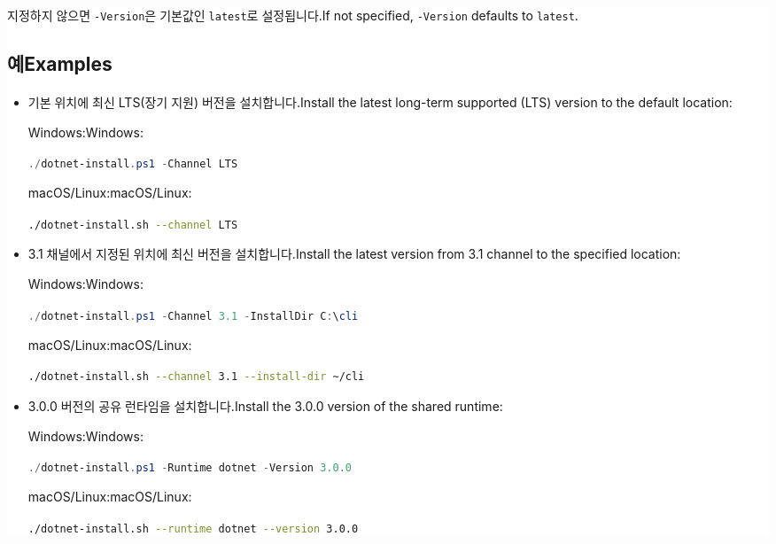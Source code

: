   <span data-ttu-id="d56e4-210">지정하지 않으면 `-Version`은 기본값인 `latest`로 설정됩니다.</span><span class="sxs-lookup"><span data-stu-id="d56e4-210">If not specified, `-Version` defaults to `latest`.</span></span>

## <a name="examples"></a><span data-ttu-id="d56e4-211">예</span><span class="sxs-lookup"><span data-stu-id="d56e4-211">Examples</span></span>

- <span data-ttu-id="d56e4-212">기본 위치에 최신 LTS(장기 지원) 버전을 설치합니다.</span><span class="sxs-lookup"><span data-stu-id="d56e4-212">Install the latest long-term supported (LTS) version to the default location:</span></span>

  <span data-ttu-id="d56e4-213">Windows:</span><span class="sxs-lookup"><span data-stu-id="d56e4-213">Windows:</span></span>

  ```powershell
  ./dotnet-install.ps1 -Channel LTS
  ```

  <span data-ttu-id="d56e4-214">macOS/Linux:</span><span class="sxs-lookup"><span data-stu-id="d56e4-214">macOS/Linux:</span></span>

  ```bash
  ./dotnet-install.sh --channel LTS
  ```

- <span data-ttu-id="d56e4-215">3\.1 채널에서 지정된 위치에 최신 버전을 설치합니다.</span><span class="sxs-lookup"><span data-stu-id="d56e4-215">Install the latest version from 3.1 channel to the specified location:</span></span>

  <span data-ttu-id="d56e4-216">Windows:</span><span class="sxs-lookup"><span data-stu-id="d56e4-216">Windows:</span></span>

  ```powershell
  ./dotnet-install.ps1 -Channel 3.1 -InstallDir C:\cli
  ```

  <span data-ttu-id="d56e4-217">macOS/Linux:</span><span class="sxs-lookup"><span data-stu-id="d56e4-217">macOS/Linux:</span></span>

  ```bash
  ./dotnet-install.sh --channel 3.1 --install-dir ~/cli
  ```

- <span data-ttu-id="d56e4-218">3\.0.0 버전의 공유 런타임을 설치합니다.</span><span class="sxs-lookup"><span data-stu-id="d56e4-218">Install the 3.0.0 version of the shared runtime:</span></span>

  <span data-ttu-id="d56e4-219">Windows:</span><span class="sxs-lookup"><span data-stu-id="d56e4-219">Windows:</span></span>

  ```powershell
  ./dotnet-install.ps1 -Runtime dotnet -Version 3.0.0
  ```

  <span data-ttu-id="d56e4-220">macOS/Linux:</span><span class="sxs-lookup"><span data-stu-id="d56e4-220">macOS/Linux:</span></span>

  ```bash
  ./dotnet-install.sh --runtime dotnet --version 3.0.0
  ```
